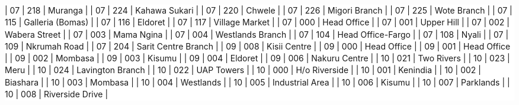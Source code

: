 | 07       | 218        | Muranga                                       |
| 07       | 224        | Kahawa Sukari                                 |
| 07       | 220        | Chwele                                        |
| 07       | 226        | Migori Branch                                 |
| 07       | 225        | Wote Branch                                   |
| 07       | 115        | Galleria (Bomas)                              |
| 07       | 116        | Eldoret                                       |
| 07       | 117        | Village Market                                |
| 07       | 000        | Head Office                                   |
| 07       | 001        | Upper Hill                                    |
| 07       | 002        | Wabera Street                                 |
| 07       | 003        | Mama Ngina                                    |
| 07       | 004        | Westlands Branch                              |
| 07       | 104        | Head Office-Fargo                             |
| 07       | 108        | Nyali                                         |
| 07       | 109        | Nkrumah Road                                  |
| 07       | 204        | Sarit Centre Branch                           |
| 09       | 008        | Kisii Centre                                  |
| 09       | 000        | Head Office                                   |
| 09       | 001        | Head Office                                   |
| 09       | 002        | Mombasa                                       |
| 09       | 003        | Kisumu                                        |
| 09       | 004        | Eldoret                                       |
| 09       | 006        | Nakuru Centre                                 |
| 10       | 021        | Two Rivers                                    |
| 10       | 023        | Meru                                          |
| 10       | 024        | Lavington Branch                              |
| 10       | 022        | UAP Towers                                    |
| 10       | 000        | H/o Riverside                                 |
| 10       | 001        | Kenindia                                      |
| 10       | 002        | Biashara                                      |
| 10       | 003        | Mombasa                                       |
| 10       | 004        | Westlands                                     |
| 10       | 005        | Industrial Area                               |
| 10       | 006        | Kisumu                                        |
| 10       | 007        | Parklands                                     |
| 10       | 008        | Riverside Drive                               |